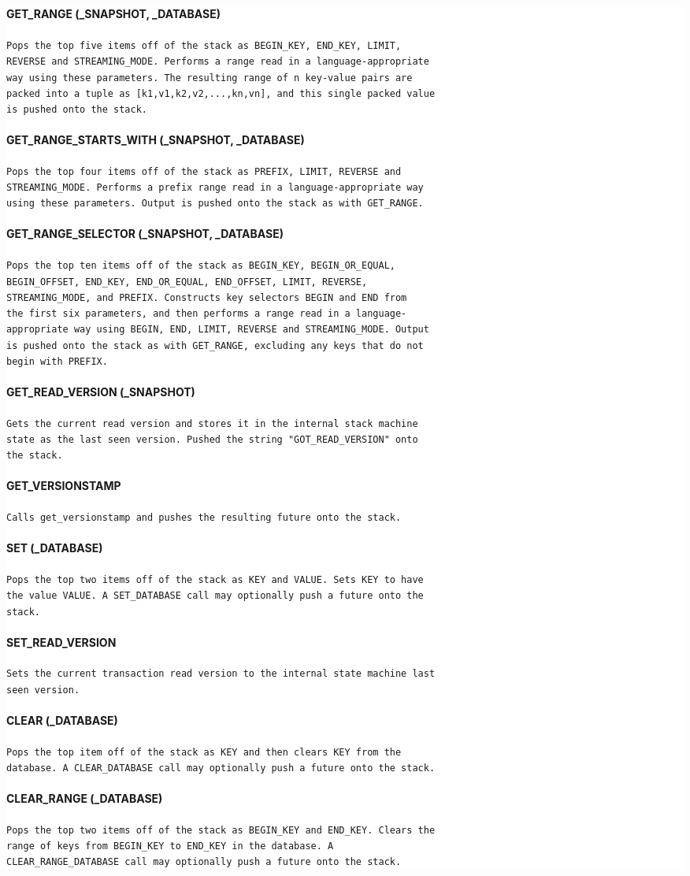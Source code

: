 #### GET_RANGE (_SNAPSHOT, _DATABASE)

    Pops the top five items off of the stack as BEGIN_KEY, END_KEY, LIMIT,
    REVERSE and STREAMING_MODE. Performs a range read in a language-appropriate
    way using these parameters. The resulting range of n key-value pairs are
    packed into a tuple as [k1,v1,k2,v2,...,kn,vn], and this single packed value
    is pushed onto the stack.

#### GET_RANGE_STARTS_WITH (_SNAPSHOT, _DATABASE)

    Pops the top four items off of the stack as PREFIX, LIMIT, REVERSE and
    STREAMING_MODE. Performs a prefix range read in a language-appropriate way
    using these parameters. Output is pushed onto the stack as with GET_RANGE.

#### GET_RANGE_SELECTOR (_SNAPSHOT, _DATABASE)

    Pops the top ten items off of the stack as BEGIN_KEY, BEGIN_OR_EQUAL,
    BEGIN_OFFSET, END_KEY, END_OR_EQUAL, END_OFFSET, LIMIT, REVERSE,
    STREAMING_MODE, and PREFIX. Constructs key selectors BEGIN and END from
    the first six parameters, and then performs a range read in a language-
    appropriate way using BEGIN, END, LIMIT, REVERSE and STREAMING_MODE. Output
    is pushed onto the stack as with GET_RANGE, excluding any keys that do not
    begin with PREFIX.

#### GET_READ_VERSION (_SNAPSHOT)

    Gets the current read version and stores it in the internal stack machine
    state as the last seen version. Pushed the string "GOT_READ_VERSION" onto
    the stack.

#### GET_VERSIONSTAMP

    Calls get_versionstamp and pushes the resulting future onto the stack.

#### SET (_DATABASE)

    Pops the top two items off of the stack as KEY and VALUE. Sets KEY to have
    the value VALUE. A SET_DATABASE call may optionally push a future onto the
    stack.

#### SET_READ_VERSION

    Sets the current transaction read version to the internal state machine last
    seen version.

#### CLEAR (_DATABASE)

    Pops the top item off of the stack as KEY and then clears KEY from the
    database. A CLEAR_DATABASE call may optionally push a future onto the stack.

#### CLEAR_RANGE (_DATABASE)

    Pops the top two items off of the stack as BEGIN_KEY and END_KEY. Clears the
    range of keys from BEGIN_KEY to END_KEY in the database. A
    CLEAR_RANGE_DATABASE call may optionally push a future onto the stack.
